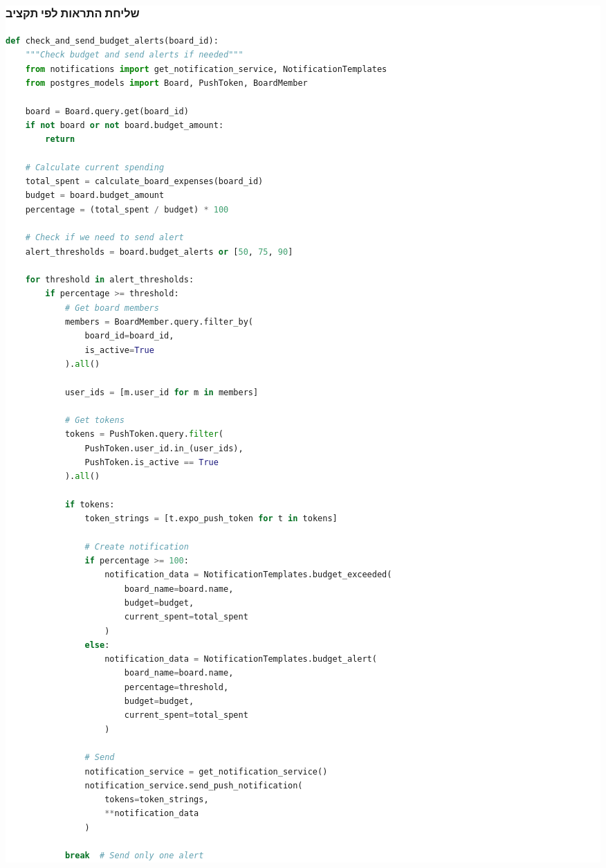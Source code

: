 ### שליחת התראות לפי תקציב

```python
def check_and_send_budget_alerts(board_id):
    """Check budget and send alerts if needed"""
    from notifications import get_notification_service, NotificationTemplates
    from postgres_models import Board, PushToken, BoardMember
    
    board = Board.query.get(board_id)
    if not board or not board.budget_amount:
        return
    
    # Calculate current spending
    total_spent = calculate_board_expenses(board_id)
    budget = board.budget_amount
    percentage = (total_spent / budget) * 100
    
    # Check if we need to send alert
    alert_thresholds = board.budget_alerts or [50, 75, 90]
    
    for threshold in alert_thresholds:
        if percentage >= threshold:
            # Get board members
            members = BoardMember.query.filter_by(
                board_id=board_id,
                is_active=True
            ).all()
            
            user_ids = [m.user_id for m in members]
            
            # Get tokens
            tokens = PushToken.query.filter(
                PushToken.user_id.in_(user_ids),
                PushToken.is_active == True
            ).all()
            
            if tokens:
                token_strings = [t.expo_push_token for t in tokens]
                
                # Create notification
                if percentage >= 100:
                    notification_data = NotificationTemplates.budget_exceeded(
                        board_name=board.name,
                        budget=budget,
                        current_spent=total_spent
                    )
                else:
                    notification_data = NotificationTemplates.budget_alert(
                        board_name=board.name,
                        percentage=threshold,
                        budget=budget,
                        current_spent=total_spent
                    )
                
                # Send
                notification_service = get_notification_service()
                notification_service.send_push_notification(
                    tokens=token_strings,
                    **notification_data
                )
            
            break  # Send only one alert
```
